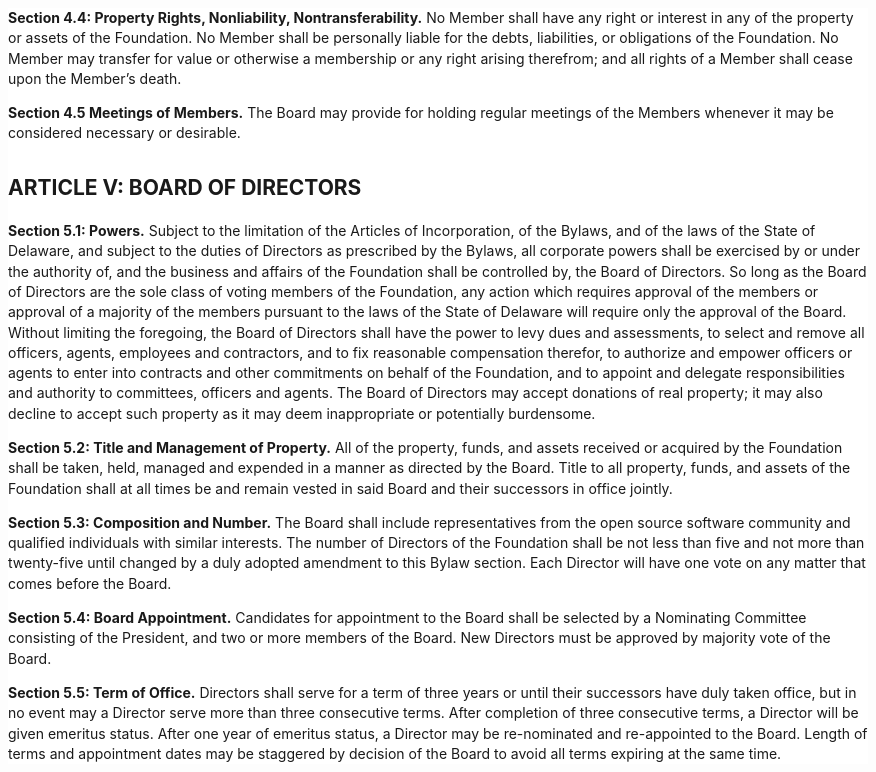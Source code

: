 **Section 4.4: Property Rights, Nonliability, Nontransferability.** No Member shall have any
right or interest in any of the property or assets of the Foundation. No Member shall be personally liable
for the debts, liabilities, or obligations of the Foundation. No Member may transfer for value or
otherwise a membership or any right arising therefrom; and all rights of a Member shall cease upon the
Member’s death.

**Section 4.5 Meetings of Members.** The Board may provide for holding regular meetings of
the Members whenever it may be considered necessary or desirable.

## ARTICLE V: BOARD OF DIRECTORS
**Section 5.1: Powers.** Subject to the limitation of the Articles of Incorporation, of the Bylaws,
and of the laws of the State of Delaware, and subject to the duties of Directors as prescribed by the
Bylaws, all corporate powers shall be exercised by or under the authority of, and the business and affairs
of the Foundation shall be controlled by, the Board of Directors. So long as the Board of Directors are
the sole class of voting members of the Foundation, any action which requires approval of the members
or approval of a majority of the members pursuant to the laws of the State of Delaware will require only
the approval of the Board. Without limiting the foregoing, the Board of Directors shall have the power to
levy dues and assessments, to select and remove all officers, agents, employees and contractors, and to
fix reasonable compensation therefor, to authorize and empower officers or agents to enter into
contracts and other commitments on behalf of the Foundation, and to appoint and delegate
responsibilities and authority to committees, officers and agents. The Board of Directors may accept
donations of real property; it may also decline to accept such property as it may deem inappropriate or
potentially burdensome.

**Section 5.2: Title and Management of Property.** All of the property, funds, and assets
received or acquired by the Foundation shall be taken, held, managed and expended in a manner as
directed by the Board. Title to all property, funds, and assets of the Foundation shall at all times be and
remain vested in said Board and their successors in office jointly.

**Section 5.3: Composition and Number.** The Board shall include representatives from the
open source software community and qualified individuals with similar interests. The number of
Directors of the Foundation shall be not less than five and not more than twenty-five until changed by a
duly adopted amendment to this Bylaw section. Each Director will have one vote on any matter that
comes before the Board.

**Section 5.4: Board Appointment.** Candidates for appointment to the Board shall be selected
by a Nominating Committee consisting of the President, and two or more members of the Board. New
Directors must be approved by majority vote of the Board.

**Section 5.5: Term of Office.** Directors shall serve for a term of three years or until their
successors have duly taken office, but in no event may a Director serve more than three consecutive
terms. After completion of three consecutive terms, a Director will be given emeritus status. After one
year of emeritus status, a Director may be re-nominated and re-appointed to the Board. Length of terms
and appointment dates may be staggered by decision of the Board to avoid all terms expiring at the
same time.
